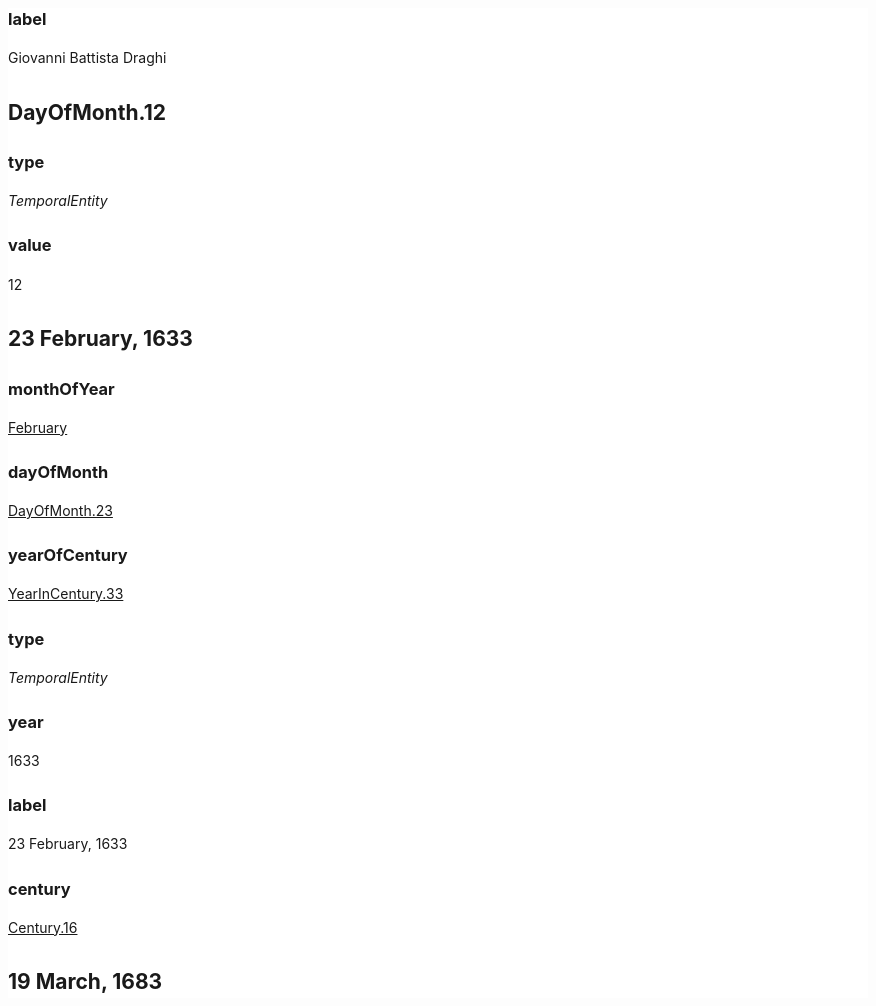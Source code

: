 ### label


Giovanni Battista Draghi

## DayOfMonth.12

### type


*TemporalEntity*

### value


12

## 23 February, 1633

### monthOfYear


[February](#February)

### dayOfMonth


[DayOfMonth.23](#DayOfMonth.23)

### yearOfCentury


[YearInCentury.33](#YearInCentury.33)

### type


*TemporalEntity*

### year


1633

### label


23 February, 1633

### century


[Century.16](#Century.16)

## 19 March, 1683

